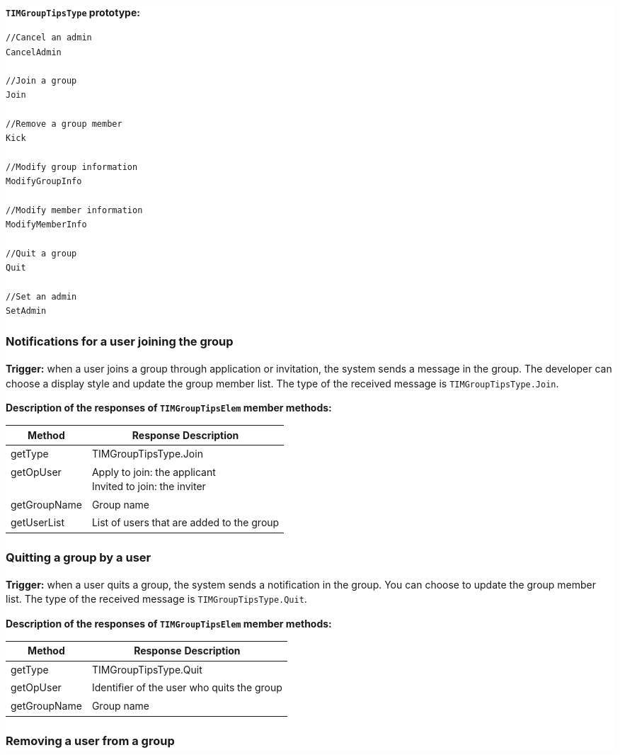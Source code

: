 **`TIMGroupTipsType` prototype:**

```
//Cancel an admin
CancelAdmin

//Join a group
Join

//Remove a group member
Kick

//Modify group information
ModifyGroupInfo

//Modify member information
ModifyMemberInfo

//Quit a group
Quit

//Set an admin
SetAdmin
```

### Notifications for a user joining the group

**Trigger:** when a user joins a group through application or invitation, the system sends a message in the group. The developer can choose a display style and update the group member list. The type of the received message is `TIMGroupTipsType.Join`.

**Description of the responses of `TIMGroupTipsElem` member methods:**

Method | Response Description
---|---
getType | TIMGroupTipsType.Join
getOpUser | Apply to join: the applicant</br>Invited to join: the inviter
getGroupName | Group name
getUserList | List of users that are added to the group

### Quitting a group by a user

**Trigger:** when a user quits a group, the system sends a notification in the group. You can choose to update the group member list. The type of the received message is `TIMGroupTipsType.Quit`.

**Description of the responses of `TIMGroupTipsElem` member methods:**

Method | Response Description
---|---
getType | TIMGroupTipsType.Quit
getOpUser | Identifier of the user who quits the group
getGroupName | Group name

### Removing a user from a group
